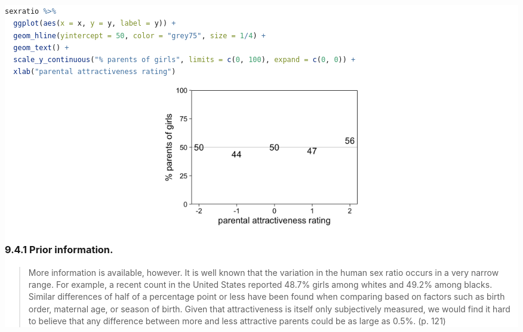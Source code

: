 ``` r
sexratio %>% 
  ggplot(aes(x = x, y = y, label = y)) +
  geom_hline(yintercept = 50, color = "grey75", size = 1/4) +
  geom_text() +
  scale_y_continuous("% parents of girls", limits = c(0, 100), expand = c(0, 0)) +
  xlab("parental attractiveness rating")
```

<img src="09_files/figure-gfm/unnamed-chunk-38-1.png" width="336" style="display: block; margin: auto;" />

### 9.4.1 Prior information.

> More information is available, however. It is well known that the
> variation in the human sex ratio occurs in a very narrow range. For
> example, a recent count in the United States reported 48.7% girls
> among whites and 49.2% among blacks. Similar differences of half of a
> percentage point or less have been found when comparing based on
> factors such as birth order, maternal age, or season of birth. Given
> that attractiveness is itself only subjectively measured, we would
> find it hard to believe that any difference between more and less
> attractive parents could be as large as 0.5%. (p. 121)
